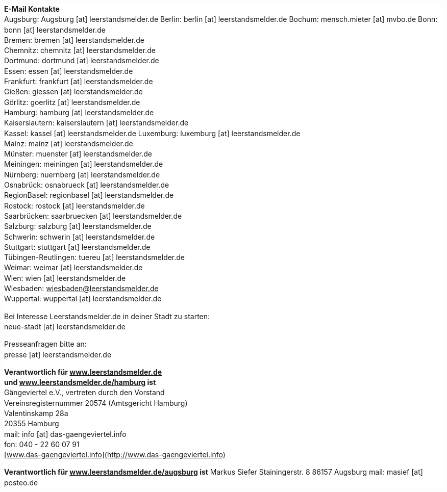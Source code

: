 **E-Mail Kontakte**  
Augsburg: Augsburg [at] leerstandsmelder.de
Berlin: berlin [at] leerstandsmelder.de
Bochum: mensch.mieter [at] mvbo.de
Bonn: bonn [at] leerstandsmelder.de  
Bremen: bremen [at] leerstandsmelder.de  
Chemnitz: chemnitz [at] leerstandsmelder.de  
Dortmund: dortmund [at] leerstandsmelder.de  
Essen: essen [at] leerstandsmelder.de  
Frankfurt: frankfurt [at] leerstandsmelder.de  
Gießen: giessen [at] leerstandsmelder.de  
Görlitz: goerlitz [at] leerstandsmelder.de  
Hamburg: hamburg [at] leerstandsmelder.de  
Kaiserslautern: kaiserslautern [at] leerstandsmelder.de  
Kassel: kassel [at] leerstandsmelder.de
Luxemburg: luxemburg [at] leerstandsmelder.de  
Mainz: mainz [at] leerstandsmelder.de  
Münster: muenster [at] leerstandsmelder.de  
Meiningen: meiningen [at] leerstandsmelder.de  
Nürnberg: nuernberg [at] leerstandsmelder.de  
Osnabrück: osnabrueck [at] leerstandsmelder.de  
RegionBasel: regionbasel [at] leerstandsmelder.de  
Rostock: rostock [at] leerstandsmelder.de  
Saarbrücken: saarbruecken [at] leerstandsmelder.de  
Salzburg: salzburg [at] leerstandsmelder.de  
Schwerin: schwerin [at] leerstandsmelder.de  
Stuttgart: stuttgart [at] leerstandsmelder.de  
Tübingen-Reutlingen: tuereu [at] leerstandsmelder.de  
Weimar: weimar [at] leerstandsmelder.de  
Wien: wien [at] leerstandsmelder.de  
Wiesbaden: wiesbaden@leerstandsmelder.de  
Wuppertal: wuppertal [at] leerstandsmelder.de  

Bei Interesse Leerstandsmelder.de in deiner Stadt zu starten:  
neue-stadt [at] leerstandsmelder.de  

Presseanfragen bitte an:  
presse [at] leerstandsmelder.de  

**Verantwortlich für www.leerstandsmelder.de  
und www.leerstandsmelder.de/hamburg ist**  
Gängeviertel e.V., vertreten durch den Vorstand  
Vereinsregisternummer 20574 (Amtsgericht Hamburg)  
Valentinskamp 28a  
20355 Hamburg  
mail: info [at] das-gaengeviertel.info  
fon: 040 - 22 60 07 91  
[www.das-gaengeviertel.info](http://www.das-gaengeviertel.info)  

**Verantwortlich für www.leerstandsmelder.de/augsburg ist**
Markus Siefer
Stainingerstr. 8
86157 Augsburg
mail: masief [at] posteo.de
